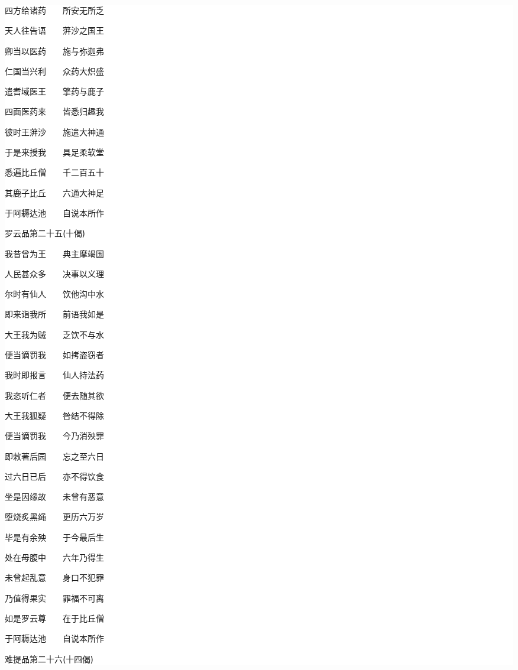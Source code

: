 四方给诸药　　所安无所乏  

天人往告语　　蓱沙之国王  

卿当以医药　　施与弥迦弗  

仁国当兴利　　众药大炽盛  

遣耆域医王　　擎药与鹿子  

四面医药来　　皆悉归趣我  

彼时王蓱沙　　施遣大神通  

于是来授我　　具足柔软堂  

悉遍比丘僧　　千二百五十  

其鹿子比丘　　六通大神足  

于阿耨达池　　自说本所作  

罗云品第二十五(十偈)  

我昔曾为王　　典主摩竭国  

人民甚众多　　决事以义理  

尔时有仙人　　饮他沟中水  

即来诣我所　　前语我如是  

大王我为贼　　乏饮不与水  

便当谪罚我　　如拷盗窃者  

我时即报言　　仙人持法药  

我恣听仁者　　便去随其欲  

大王我狐疑　　咎结不得除  

便当谪罚我　　今乃消殃罪  

即敕著后园　　忘之至六日  

过六日已后　　亦不得饮食  

坐是因缘故　　未曾有恶意  

堕烧炙黑绳　　更历六万岁  

毕是有余殃　　于今最后生  

处在母腹中　　六年乃得生  

未曾起乱意　　身口不犯罪  

乃值得果实　　罪福不可离  

如是罗云尊　　在于比丘僧  

于阿耨达池　　自说本所作  

难提品第二十六(十四偈)  
